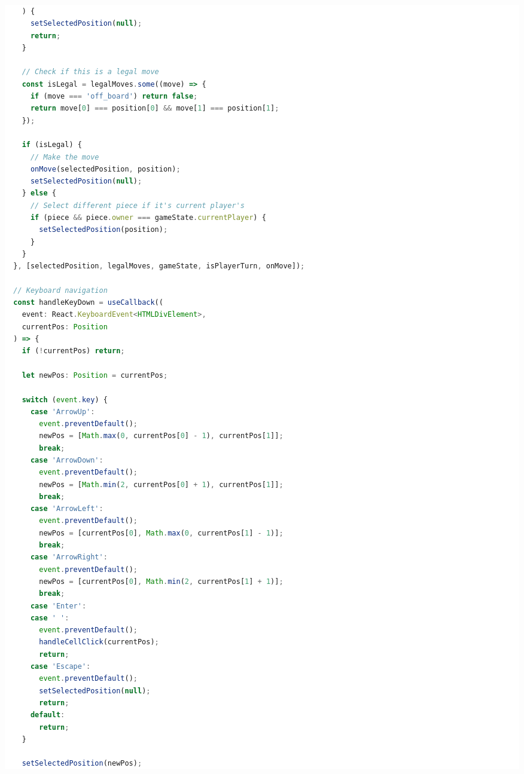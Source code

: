 ```typescript
    ) {
      setSelectedPosition(null);
      return;
    }

    // Check if this is a legal move
    const isLegal = legalMoves.some((move) => {
      if (move === 'off_board') return false;
      return move[0] === position[0] && move[1] === position[1];
    });

    if (isLegal) {
      // Make the move
      onMove(selectedPosition, position);
      setSelectedPosition(null);
    } else {
      // Select different piece if it's current player's
      if (piece && piece.owner === gameState.currentPlayer) {
        setSelectedPosition(position);
      }
    }
  }, [selectedPosition, legalMoves, gameState, isPlayerTurn, onMove]);

  // Keyboard navigation
  const handleKeyDown = useCallback((
    event: React.KeyboardEvent<HTMLDivElement>,
    currentPos: Position
  ) => {
    if (!currentPos) return;

    let newPos: Position = currentPos;

    switch (event.key) {
      case 'ArrowUp':
        event.preventDefault();
        newPos = [Math.max(0, currentPos[0] - 1), currentPos[1]];
        break;
      case 'ArrowDown':
        event.preventDefault();
        newPos = [Math.min(2, currentPos[0] + 1), currentPos[1]];
        break;
      case 'ArrowLeft':
        event.preventDefault();
        newPos = [currentPos[0], Math.max(0, currentPos[1] - 1)];
        break;
      case 'ArrowRight':
        event.preventDefault();
        newPos = [currentPos[0], Math.min(2, currentPos[1] + 1)];
        break;
      case 'Enter':
      case ' ':
        event.preventDefault();
        handleCellClick(currentPos);
        return;
      case 'Escape':
        event.preventDefault();
        setSelectedPosition(null);
        return;
      default:
        return;
    }

    setSelectedPosition(newPos);
```